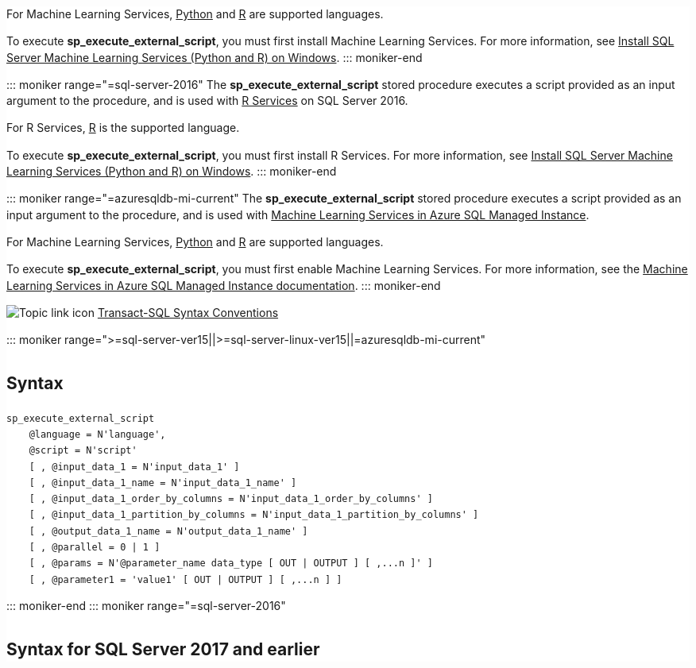 For Machine Learning Services, [Python](../../machine-learning/concepts/extension-python.md) and [R](../../machine-learning/concepts/extension-r.md) are supported languages.

To execute **sp_execute_external_script**, you must first install Machine Learning Services. For more information, see [Install SQL Server Machine Learning Services (Python and R) on Windows](../../machine-learning/install/sql-machine-learning-services-windows-install.md).
::: moniker-end

::: moniker range="=sql-server-2016"
The **sp_execute_external_script** stored procedure executes a script provided as an input argument to the procedure, and is used with [R Services](../../machine-learning/r/sql-server-r-services.md) on SQL Server 2016.

For R Services,  [R](../../machine-learning/concepts/extension-r.md) is the supported language.

To execute **sp_execute_external_script**, you must first install R Services. For more information, see [Install SQL Server Machine Learning Services (Python and R) on Windows](../../machine-learning/install/sql-r-services-windows-install.md).
::: moniker-end

::: moniker range="=azuresqldb-mi-current"
The **sp_execute_external_script** stored procedure executes a script provided as an input argument to the procedure, and is used with [Machine Learning Services in Azure SQL Managed Instance](/azure/azure-sql/managed-instance/machine-learning-services-overview).

For Machine Learning Services, [Python](../../machine-learning/concepts/extension-python.md) and [R](../../machine-learning/concepts/extension-r.md) are supported languages.

To execute **sp_execute_external_script**, you must first enable Machine Learning Services. For more information, see the [Machine Learning Services in Azure SQL Managed Instance documentation](/azure/azure-sql/managed-instance/machine-learning-services-overview).
::: moniker-end

![Topic link icon](../../database-engine/configure-windows/media/topic-link.gif "Topic link icon") [Transact-SQL Syntax Conventions](../../t-sql/language-elements/transact-sql-syntax-conventions-transact-sql.md)  

::: moniker range=">=sql-server-ver15||>=sql-server-linux-ver15||=azuresqldb-mi-current"
## Syntax

```
sp_execute_external_script
    @language = N'language',
    @script = N'script'  
    [ , @input_data_1 = N'input_data_1' ]
    [ , @input_data_1_name = N'input_data_1_name' ]  
    [ , @input_data_1_order_by_columns = N'input_data_1_order_by_columns' ]
    [ , @input_data_1_partition_by_columns = N'input_data_1_partition_by_columns' ]  
    [ , @output_data_1_name = N'output_data_1_name' ]  
    [ , @parallel = 0 | 1 ]  
    [ , @params = N'@parameter_name data_type [ OUT | OUTPUT ] [ ,...n ]' ] 
    [ , @parameter1 = 'value1' [ OUT | OUTPUT ] [ ,...n ] ]
```
::: moniker-end
::: moniker range="=sql-server-2016"
## Syntax for SQL Server 2017 and earlier
